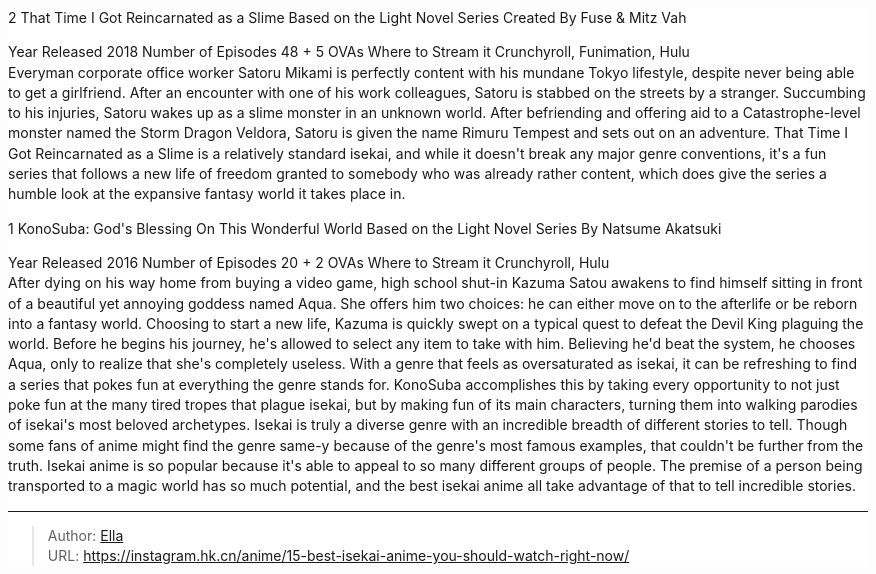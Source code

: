 



 2  That Time I Got Reincarnated as a Slime 
Based on the Light Novel Series Created By Fuse &amp; Mitz Vah


 







  Year Released   2018    Number of Episodes   48 &#43; 5 OVAs    Where to Stream it   Crunchyroll, Funimation, Hulu    
Everyman corporate office worker Satoru Mikami is perfectly content with his mundane Tokyo lifestyle, despite never being able to get a girlfriend. After an encounter with one of his work colleagues, Satoru is stabbed on the streets by a stranger. Succumbing to his injuries, Satoru wakes up as a slime monster in an unknown world. After befriending and offering aid to a Catastrophe-level monster named the Storm Dragon Veldora, Satoru is given the name Rimuru Tempest and sets out on an adventure.
That Time I Got Reincarnated as a Slime is a relatively standard isekai, and while it doesn&#39;t break any major genre conventions, it&#39;s a fun series that follows a new life of freedom granted to somebody who was already rather content, which does give the series a humble look at the expansive fantasy world it takes place in.





 1  KonoSuba: God&#39;s Blessing On This Wonderful World 
Based on the Light Novel Series By Natsume Akatsuki


 







  Year Released   2016    Number of Episodes   20 &#43; 2 OVAs    Where to Stream it   Crunchyroll, Hulu    
After dying on his way home from buying a video game, high school shut-in Kazuma Satou awakens to find himself sitting in front of a beautiful yet annoying goddess named Aqua. She offers him two choices: he can either move on to the afterlife or be reborn into a fantasy world. Choosing to start a new life, Kazuma is quickly swept on a typical quest to defeat the Devil King plaguing the world. Before he begins his journey, he&#39;s allowed to select any item to take with him. Believing he&#39;d beat the system, he chooses Aqua, only to realize that she&#39;s completely useless.
With a genre that feels as oversaturated as isekai, it can be refreshing to find a series that pokes fun at everything the genre stands for. KonoSuba accomplishes this by taking every opportunity to not just poke fun at the many tired tropes that plague isekai, but by making fun of its main characters, turning them into walking parodies of isekai&#39;s most beloved archetypes.
Isekai is truly a diverse genre with an incredible breadth of different stories to tell. Though some fans of anime might find the genre same-y because of the genre&#39;s most famous examples, that couldn&#39;t be further from the truth. Isekai anime is so popular because it&#39;s able to appeal to so many different groups of people. The premise of a person being transported to a magic world has so much potential, and the best isekai anime all take advantage of that to tell incredible stories.

---

> Author: [Ella](https://instagram.hk.cn/)  
> URL: https://instagram.hk.cn/anime/15-best-isekai-anime-you-should-watch-right-now/  

